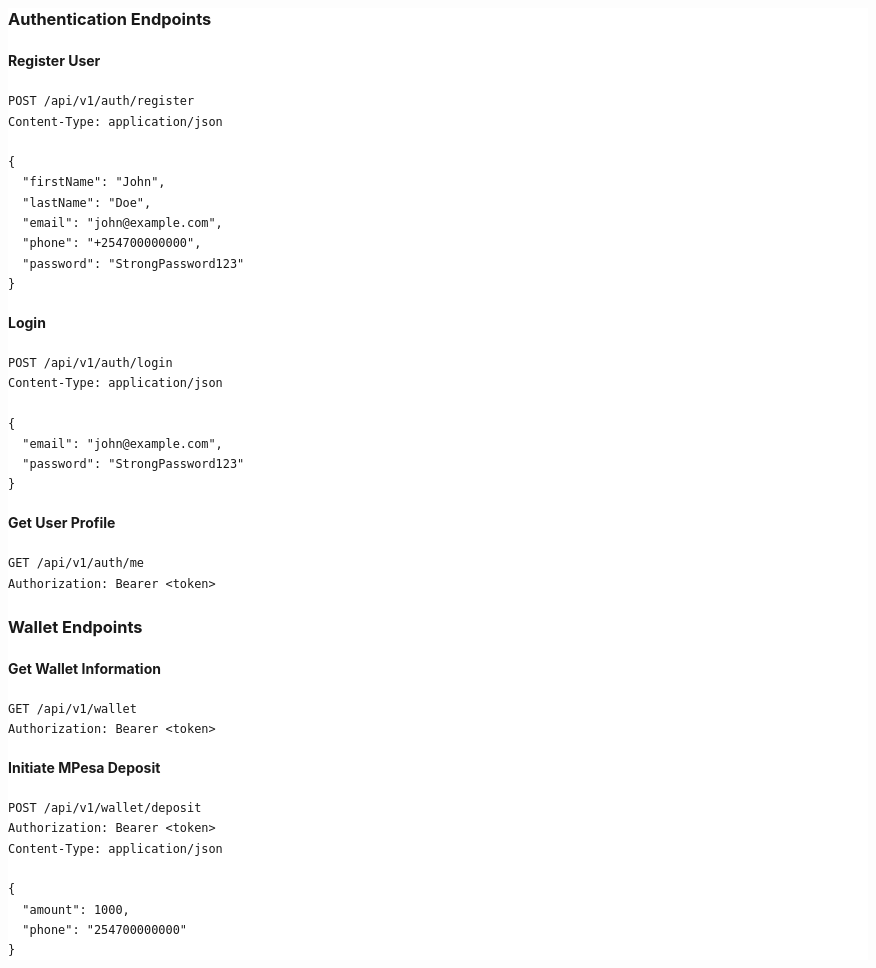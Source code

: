 ### Authentication Endpoints

#### Register User
```http
POST /api/v1/auth/register
Content-Type: application/json

{
  "firstName": "John",
  "lastName": "Doe",
  "email": "john@example.com",
  "phone": "+254700000000",
  "password": "StrongPassword123"
}
```

#### Login
```http
POST /api/v1/auth/login
Content-Type: application/json

{
  "email": "john@example.com",
  "password": "StrongPassword123"
}
```

#### Get User Profile
```http
GET /api/v1/auth/me
Authorization: Bearer <token>
```

### Wallet Endpoints

#### Get Wallet Information
```http
GET /api/v1/wallet
Authorization: Bearer <token>
```

#### Initiate MPesa Deposit
```http
POST /api/v1/wallet/deposit
Authorization: Bearer <token>
Content-Type: application/json

{
  "amount": 1000,
  "phone": "254700000000"
}
```
